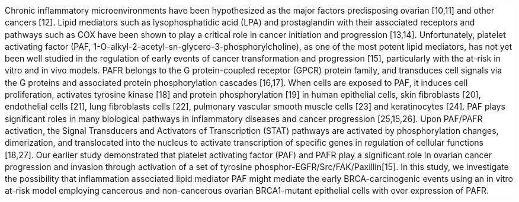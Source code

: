Chronic inflammatory microenvironments have been hypothesized as the major factors predisposing ovarian [10,11] and other cancers [12]. Lipid mediators such as lysophosphatidic acid (LPA) and prostaglandin with their associated receptors and pathways such as COX have been shown to play a critical role in cancer initiation and progression [13,14]. Unfortunately, platelet activating factor (PAF, 1-O-alkyl-2-acetyl-sn-glycero-3-phosphorylcholine), as one of the most potent lipid mediators, has not yet been well studied in the regulation of early events of cancer transformation and progression [15], particularly with the at-risk in vitro and in vivo models. PAFR belongs to the G protein-coupled receptor (GPCR) protein family, and transduces cell signals via the G proteins and associated protein phosphorylation cascades [16,17]. When cells are exposed to PAF, it induces cell proliferation, activates tyrosine kinase [18] and protein phosphorylation [19] in human epithelial cells, skin fibroblasts [20], endothelial cells [21], lung fibroblasts cells [22], pulmonary vascular smooth muscle cells [23] and keratinocytes [24]. PAF plays significant roles in many biological pathways in inflammatory diseases and cancer progression [25,15,26]. Upon PAF/PAFR activation, the Signal Transducers and Activators of Transcription (STAT) pathways are activated by phosphorylation changes, dimerization, and translocated into the nucleus to activate transcription of specific genes in regulation of cellular functions [18,27]. Our earlier study demonstrated that platelet activating factor (PAF) and PAFR play a significant role in ovarian cancer progression and invasion through activation of a set of tyrosine phosphor-EGFR/Src/FAK/Paxillin[15]. In this study, we investigate the possibility that inflammation associated lipid mediator PAF might mediate the early BRCA-carcinogenic events using an in vitro at-risk model employing cancerous and non-cancerous ovarian BRCA1-mutant epithelial cells with over expression of PAFR.
